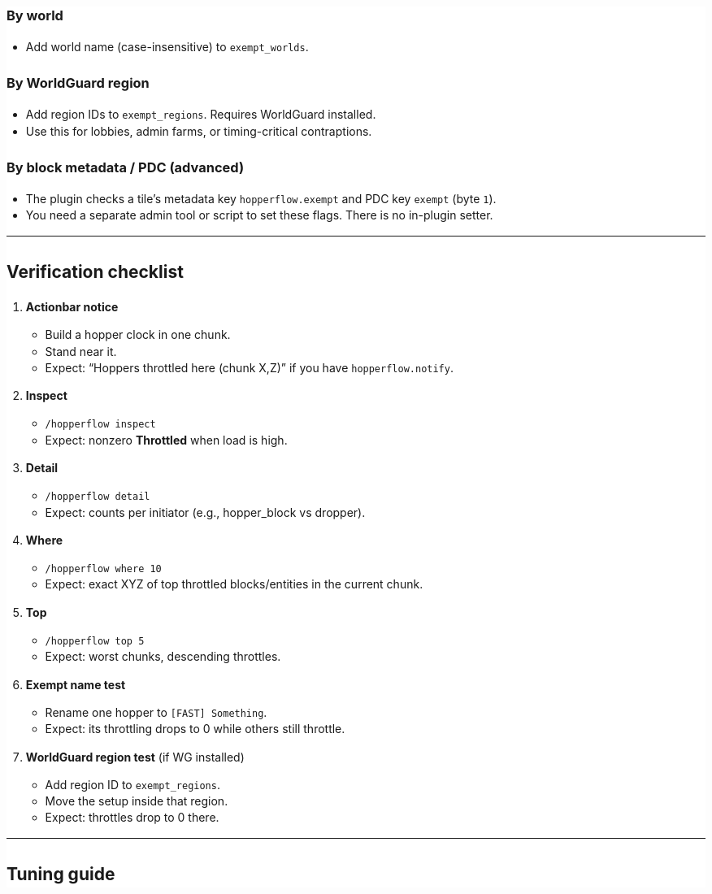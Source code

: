 ### By world

* Add world name (case-insensitive) to `exempt_worlds`.

### By WorldGuard region

* Add region IDs to `exempt_regions`. Requires WorldGuard installed.
* Use this for lobbies, admin farms, or timing-critical contraptions.

### By block metadata / PDC (advanced)

* The plugin checks a tile’s metadata key `hopperflow.exempt` and PDC key `exempt` (byte `1`).
* You need a separate admin tool or script to set these flags. There is no in-plugin setter.

---

## Verification checklist

1. **Actionbar notice**

    * Build a hopper clock in one chunk.
    * Stand near it.
    * Expect: “Hoppers throttled here (chunk X,Z)” if you have `hopperflow.notify`.

2. **Inspect**

    * `/hopperflow inspect`
    * Expect: nonzero **Throttled** when load is high.

3. **Detail**

    * `/hopperflow detail`
    * Expect: counts per initiator (e.g., hopper\_block vs dropper).

4. **Where**

    * `/hopperflow where 10`
    * Expect: exact XYZ of top throttled blocks/entities in the current chunk.

5. **Top**

    * `/hopperflow top 5`
    * Expect: worst chunks, descending throttles.

6. **Exempt name test**

    * Rename one hopper to `[FAST] Something`.
    * Expect: its throttling drops to 0 while others still throttle.

7. **WorldGuard region test** (if WG installed)

    * Add region ID to `exempt_regions`.
    * Move the setup inside that region.
    * Expect: throttles drop to 0 there.

---

## Tuning guide
